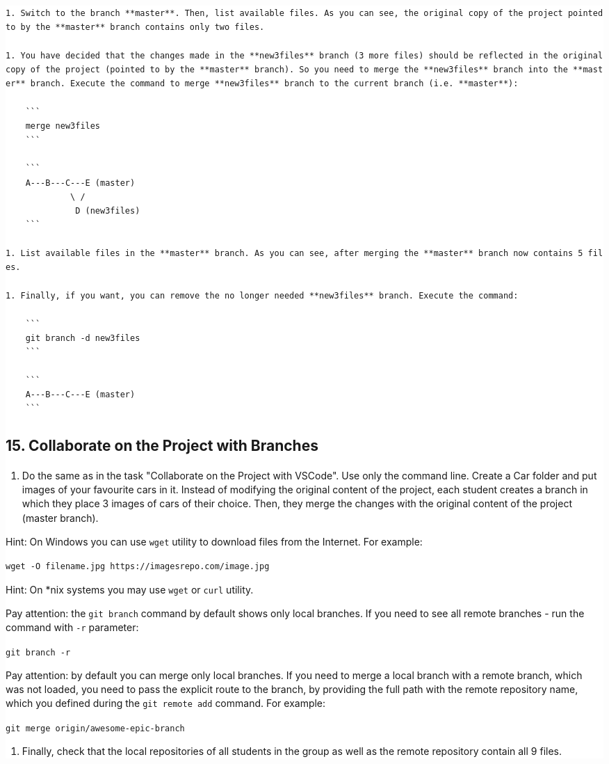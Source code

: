 

    1. Switch to the branch **master**. Then, list available files. As you can see, the original copy of the project pointed to by the **master** branch contains only two files.
    
    1. You have decided that the changes made in the **new3files** branch (3 more files) should be reflected in the original copy of the project (pointed to by the **master** branch). So you need to merge the **new3files** branch into the **master** branch. Execute the command to merge **new3files** branch to the current branch (i.e. **master**):

        ```
        merge new3files
        ```

        ```
        A---B---C---E (master)
                 \ /
                  D (new3files)
        ```

    1. List available files in the **master** branch. As you can see, after merging the **master** branch now contains 5 files.

    1. Finally, if you want, you can remove the no longer needed **new3files** branch. Execute the command:

        ```
        git branch -d new3files
        ```

        ```
        A---B---C---E (master)
        ```

## 15. Collaborate on the Project with Branches

1. Do the same as in the task "Collaborate on the Project with VSCode". Use only the command line. Create a Car folder and put images of your favourite cars in it. Instead of modifying the original content of the project, each student creates a branch in which they place 3 images of cars of their choice. Then, they merge the changes with the original content of the project (master branch).

Hint: On Windows you can use `wget` utility to download files from the Internet. For example:
```
wget -O filename.jpg https://imagesrepo.com/image.jpg
```
Hint: On *nix systems you may use `wget` or `curl` utility. 

Pay attention: the `git branch` command by default shows only local branches. If you need to see all remote branches - run the command with `-r` parameter: 
```
git branch -r
``` 

Pay attention: by default you can merge only local branches. If you need to merge a local branch with a remote branch, which was not loaded, you need to pass the explicit route to the branch, by providing the full path with the remote repository name, which you defined during the `git remote add` command. For example:
```
git merge origin/awesome-epic-branch
```

1. Finally, check that the local repositories of all students in the group as well as the remote repository contain all 9 files.

